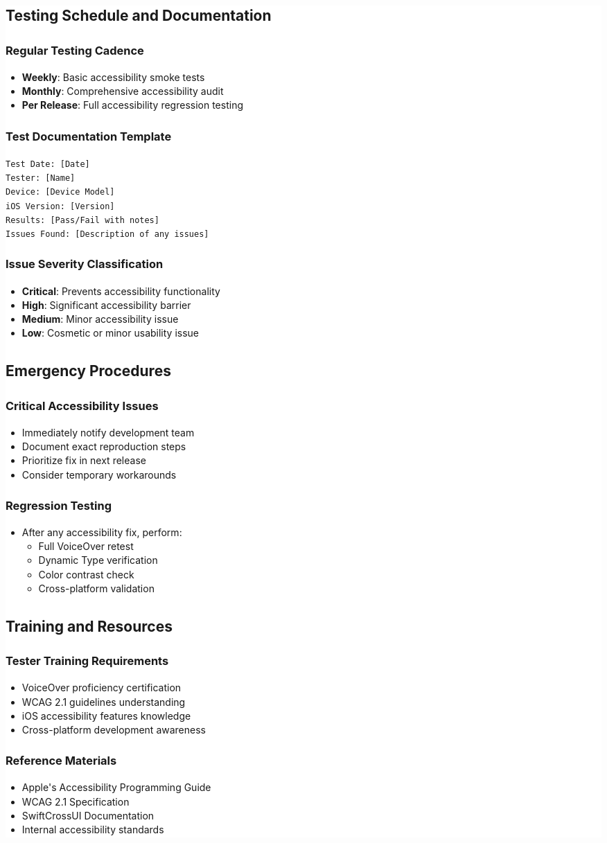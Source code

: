## Testing Schedule and Documentation

### Regular Testing Cadence
- **Weekly**: Basic accessibility smoke tests
- **Monthly**: Comprehensive accessibility audit
- **Per Release**: Full accessibility regression testing

### Test Documentation Template
```
Test Date: [Date]
Tester: [Name]
Device: [Device Model]
iOS Version: [Version]
Results: [Pass/Fail with notes]
Issues Found: [Description of any issues]
```

### Issue Severity Classification
- **Critical**: Prevents accessibility functionality
- **High**: Significant accessibility barrier
- **Medium**: Minor accessibility issue
- **Low**: Cosmetic or minor usability issue

## Emergency Procedures

### Critical Accessibility Issues
- Immediately notify development team
- Document exact reproduction steps
- Prioritize fix in next release
- Consider temporary workarounds

### Regression Testing
- After any accessibility fix, perform:
  - Full VoiceOver retest
  - Dynamic Type verification
  - Color contrast check
  - Cross-platform validation

## Training and Resources

### Tester Training Requirements
- VoiceOver proficiency certification
- WCAG 2.1 guidelines understanding
- iOS accessibility features knowledge
- Cross-platform development awareness

### Reference Materials
- Apple's Accessibility Programming Guide
- WCAG 2.1 Specification
- SwiftCrossUI Documentation
- Internal accessibility standards
